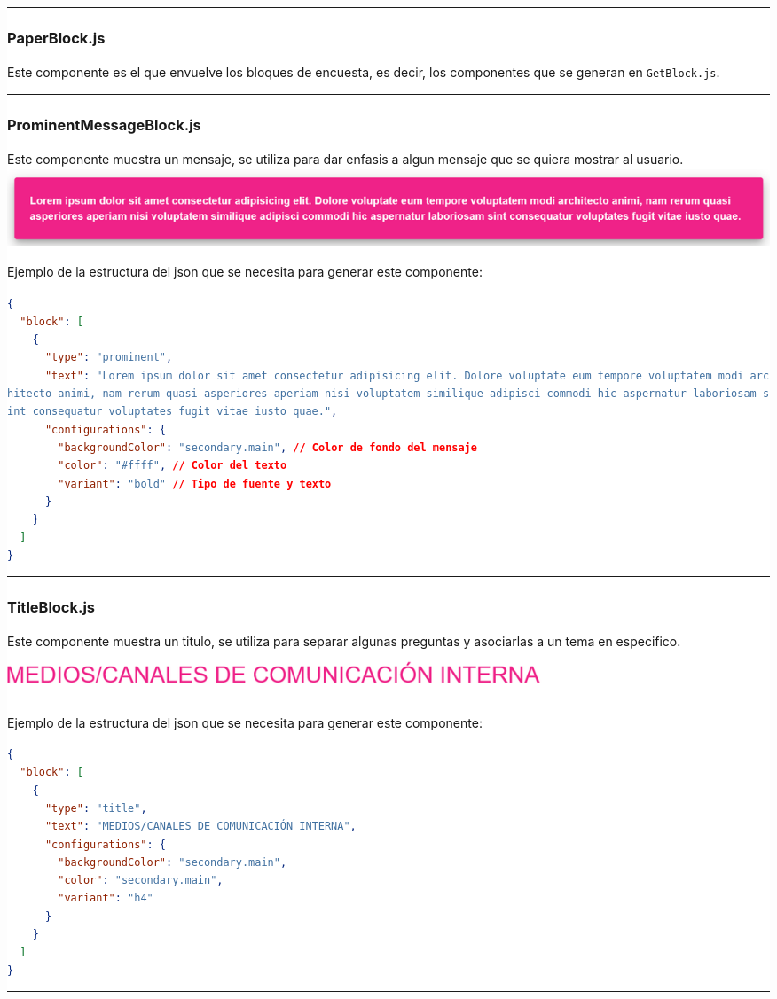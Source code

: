 ```json
```

___
### PaperBlock.js
Este componente es el que envuelve los bloques de encuesta, es decir, los componentes que se generan en `GetBlock.js`.
___
### ProminentMessageBlock.js
Este componente muestra un mensaje, se utiliza para dar enfasis a algun mensaje que se quiera mostrar al usuario.
![Componente de prominent](/screenshots/prominent.png)

Ejemplo de la estructura del json que se necesita para generar este componente:
```json
{
  "block": [
    {
      "type": "prominent",
      "text": "Lorem ipsum dolor sit amet consectetur adipisicing elit. Dolore voluptate eum tempore voluptatem modi architecto animi, nam rerum quasi asperiores aperiam nisi voluptatem similique adipisci commodi hic aspernatur laboriosam sint consequatur voluptates fugit vitae iusto quae.",
      "configurations": {
        "backgroundColor": "secondary.main", // Color de fondo del mensaje
        "color": "#ffff", // Color del texto
        "variant": "bold" // Tipo de fuente y texto
      }
    }
  ]
}
```
___
### TitleBlock.js
Este componente muestra un titulo, se utiliza para separar algunas preguntas y asociarlas a un tema en especifico.
![Componente de title](/screenshots/title.png)

Ejemplo de la estructura del json que se necesita para generar este componente:
```json
{
  "block": [
    {
      "type": "title",
      "text": "MEDIOS/CANALES DE COMUNICACIÓN INTERNA",
      "configurations": {
        "backgroundColor": "secondary.main",
        "color": "secondary.main",
        "variant": "h4"
      }
    }
  ]
}
```
___